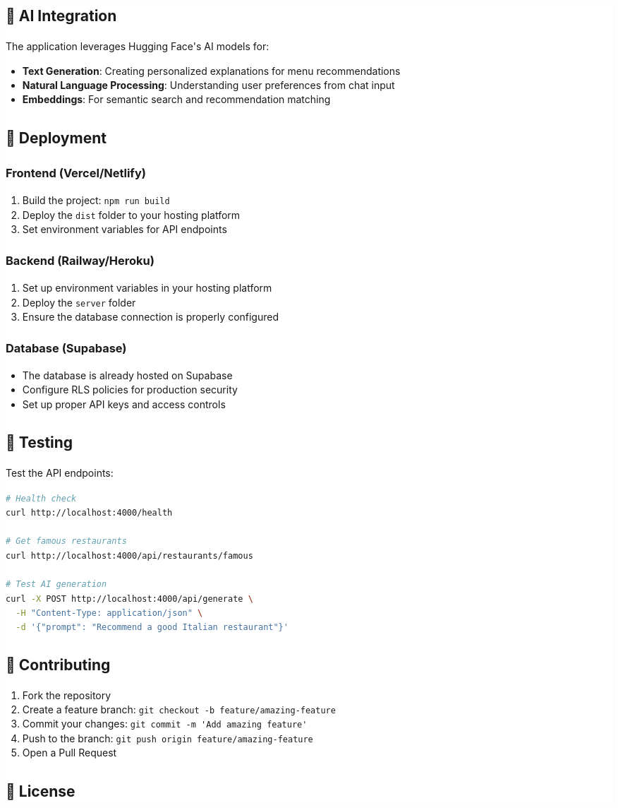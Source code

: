 ## 🤖 AI Integration

The application leverages Hugging Face's AI models for:
- **Text Generation**: Creating personalized explanations for menu recommendations
- **Natural Language Processing**: Understanding user preferences from chat input
- **Embeddings**: For semantic search and recommendation matching

## 🚀 Deployment

### Frontend (Vercel/Netlify)
1. Build the project: `npm run build`
2. Deploy the `dist` folder to your hosting platform
3. Set environment variables for API endpoints

### Backend (Railway/Heroku)
1. Set up environment variables in your hosting platform
2. Deploy the `server` folder
3. Ensure the database connection is properly configured

### Database (Supabase)
- The database is already hosted on Supabase
- Configure RLS policies for production security
- Set up proper API keys and access controls

## 🧪 Testing

Test the API endpoints:
```bash
# Health check
curl http://localhost:4000/health

# Get famous restaurants
curl http://localhost:4000/api/restaurants/famous

# Test AI generation
curl -X POST http://localhost:4000/api/generate \
  -H "Content-Type: application/json" \
  -d '{"prompt": "Recommend a good Italian restaurant"}'
```

## 🤝 Contributing

1. Fork the repository
2. Create a feature branch: `git checkout -b feature/amazing-feature`
3. Commit your changes: `git commit -m 'Add amazing feature'`
4. Push to the branch: `git push origin feature/amazing-feature`
5. Open a Pull Request

## 📄 License
